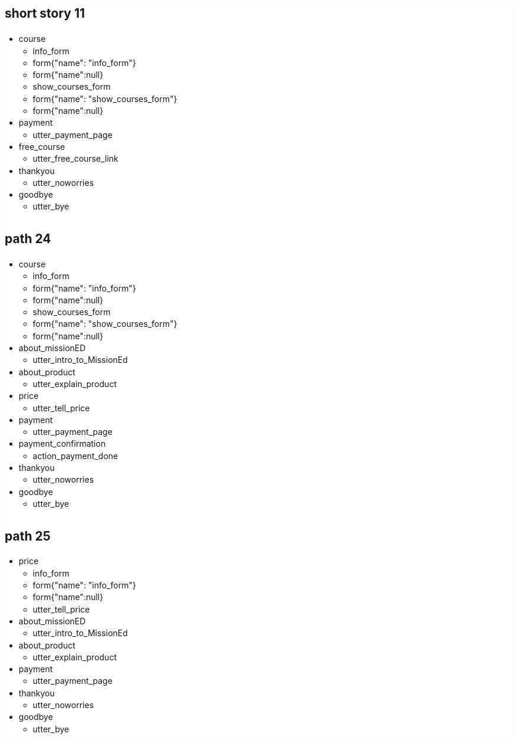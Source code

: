 ## short story 11
* course
	- info_form
	- form{"name": "info_form"}
	- form{"name":null}
	- show_courses_form
	- form{"name": "show_courses_form"}
	- form{"name":null}
* payment	
	- utter_payment_page
* free_course
	- utter_free_course_link
* thankyou
	- utter_noworries
* goodbye
	- utter_bye
## path 24
* course
	- info_form
	- form{"name": "info_form"}
	- form{"name":null}
	- show_courses_form
	- form{"name": "show_courses_form"}
	- form{"name":null}
* about_missionED
	- utter_intro_to_MissionEd
* about_product
	- utter_explain_product
* price
	- utter_tell_price
* payment	
	- utter_payment_page
* payment_confirmation
	- action_payment_done
* thankyou
	- utter_noworries
* goodbye
	- utter_bye

## path 25
* price
	- info_form
	- form{"name": "info_form"}
	- form{"name":null}
	- utter_tell_price
* about_missionED
	- utter_intro_to_MissionEd
* about_product
	- utter_explain_product
* payment	
	- utter_payment_page
* thankyou
	- utter_noworries
* goodbye
	- utter_bye
